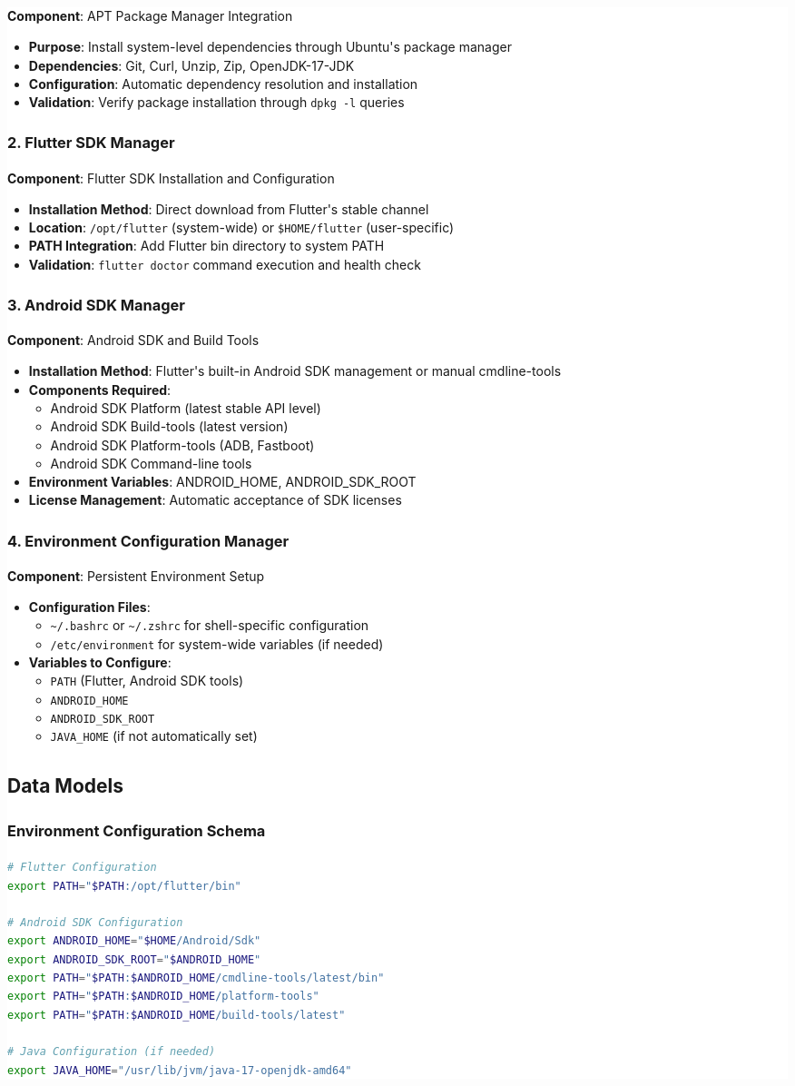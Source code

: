 **Component**: APT Package Manager Integration
- **Purpose**: Install system-level dependencies through Ubuntu's package manager
- **Dependencies**: Git, Curl, Unzip, Zip, OpenJDK-17-JDK
- **Configuration**: Automatic dependency resolution and installation
- **Validation**: Verify package installation through `dpkg -l` queries

### 2. Flutter SDK Manager

**Component**: Flutter SDK Installation and Configuration
- **Installation Method**: Direct download from Flutter's stable channel
- **Location**: `/opt/flutter` (system-wide) or `$HOME/flutter` (user-specific)
- **PATH Integration**: Add Flutter bin directory to system PATH
- **Validation**: `flutter doctor` command execution and health check

### 3. Android SDK Manager

**Component**: Android SDK and Build Tools
- **Installation Method**: Flutter's built-in Android SDK management or manual cmdline-tools
- **Components Required**:
  - Android SDK Platform (latest stable API level)
  - Android SDK Build-tools (latest version)
  - Android SDK Platform-tools (ADB, Fastboot)
  - Android SDK Command-line tools
- **Environment Variables**: ANDROID_HOME, ANDROID_SDK_ROOT
- **License Management**: Automatic acceptance of SDK licenses

### 4. Environment Configuration Manager

**Component**: Persistent Environment Setup
- **Configuration Files**: 
  - `~/.bashrc` or `~/.zshrc` for shell-specific configuration
  - `/etc/environment` for system-wide variables (if needed)
- **Variables to Configure**:
  - `PATH` (Flutter, Android SDK tools)
  - `ANDROID_HOME`
  - `ANDROID_SDK_ROOT`
  - `JAVA_HOME` (if not automatically set)

## Data Models

### Environment Configuration Schema

```bash
# Flutter Configuration
export PATH="$PATH:/opt/flutter/bin"

# Android SDK Configuration  
export ANDROID_HOME="$HOME/Android/Sdk"
export ANDROID_SDK_ROOT="$ANDROID_HOME"
export PATH="$PATH:$ANDROID_HOME/cmdline-tools/latest/bin"
export PATH="$PATH:$ANDROID_HOME/platform-tools"
export PATH="$PATH:$ANDROID_HOME/build-tools/latest"

# Java Configuration (if needed)
export JAVA_HOME="/usr/lib/jvm/java-17-openjdk-amd64"
```

